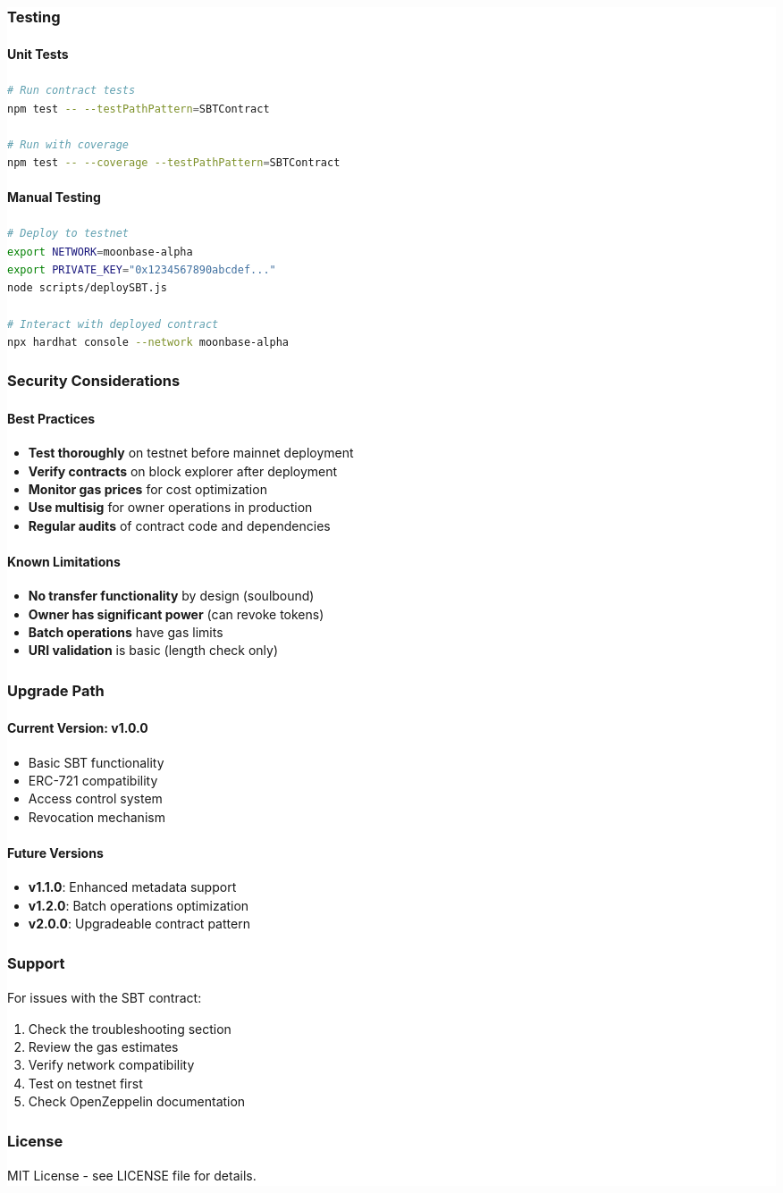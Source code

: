### Testing

#### Unit Tests
```bash
# Run contract tests
npm test -- --testPathPattern=SBTContract

# Run with coverage
npm test -- --coverage --testPathPattern=SBTContract
```

#### Manual Testing
```bash
# Deploy to testnet
export NETWORK=moonbase-alpha
export PRIVATE_KEY="0x1234567890abcdef..."
node scripts/deploySBT.js

# Interact with deployed contract
npx hardhat console --network moonbase-alpha
```

### Security Considerations

#### Best Practices
- **Test thoroughly** on testnet before mainnet deployment
- **Verify contracts** on block explorer after deployment
- **Monitor gas prices** for cost optimization
- **Use multisig** for owner operations in production
- **Regular audits** of contract code and dependencies

#### Known Limitations
- **No transfer functionality** by design (soulbound)
- **Owner has significant power** (can revoke tokens)
- **Batch operations** have gas limits
- **URI validation** is basic (length check only)

### Upgrade Path

#### Current Version: v1.0.0
- Basic SBT functionality
- ERC-721 compatibility
- Access control system
- Revocation mechanism

#### Future Versions
- **v1.1.0**: Enhanced metadata support
- **v1.2.0**: Batch operations optimization
- **v2.0.0**: Upgradeable contract pattern

### Support

For issues with the SBT contract:

1. Check the troubleshooting section
2. Review the gas estimates
3. Verify network compatibility
4. Test on testnet first
5. Check OpenZeppelin documentation

### License

MIT License - see LICENSE file for details.
